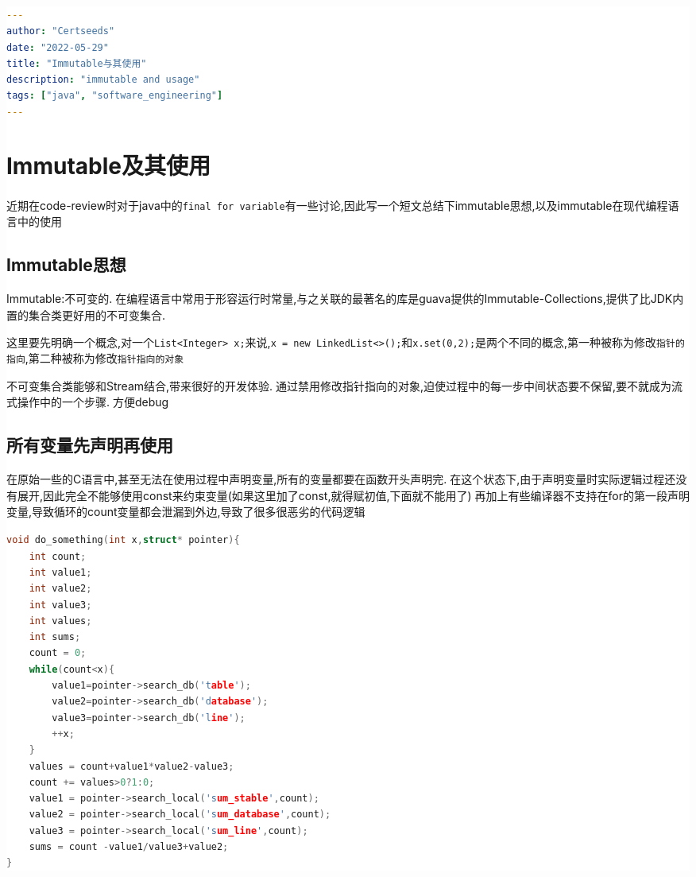 ```yaml
---
author: "Certseeds"
date: "2022-05-29"
title: "Immutable与其使用"
description: "immutable and usage"
tags: ["java", "software_engineering"]
---
```


# Immutable及其使用

近期在code-review时对于java中的`final for variable`有一些讨论,因此写一个短文总结下immutable思想,以及immutable在现代编程语言中的使用

## Immutable思想

Immutable:不可变的. 在编程语言中常用于形容运行时常量,与之关联的最著名的库是guava提供的Immutable-Collections,提供了比JDK内置的集合类更好用的不可变集合.

这里要先明确一个概念,对一个`List<Integer> x;`来说,`x = new LinkedList<>();`和`x.set(0,2);`是两个不同的概念,第一种被称为修改`指针的指向`,第二种被称为修改`指针指向的对象`

不可变集合类能够和Stream结合,带来很好的开发体验. 通过禁用修改指针指向的对象,迫使过程中的每一步中间状态要不保留,要不就成为流式操作中的一个步骤. 方便debug

## 所有变量先声明再使用

在原始一些的C语言中,甚至无法在使用过程中声明变量,所有的变量都要在函数开头声明完. 在这个状态下,由于声明变量时实际逻辑过程还没有展开,因此完全不能够使用const来约束变量(如果这里加了const,就得赋初值,下面就不能用了)
再加上有些编译器不支持在for的第一段声明变量,导致循环的count变量都会泄漏到外边,导致了很多很恶劣的代码逻辑

``` cpp
void do_something(int x,struct* pointer){
    int count;
    int value1;
    int value2;
    int value3;
    int values;
    int sums;
    count = 0;
    while(count<x){
        value1=pointer->search_db('table');
        value2=pointer->search_db('database');
        value3=pointer->search_db('line');
        ++x;
    }
    values = count+value1*value2-value3;
    count += values>0?1:0;
    value1 = pointer->search_local('sum_stable',count);
    value2 = pointer->search_local('sum_database',count);
    value3 = pointer->search_local('sum_line',count);
    sums = count -value1/value3+value2;
}
```
